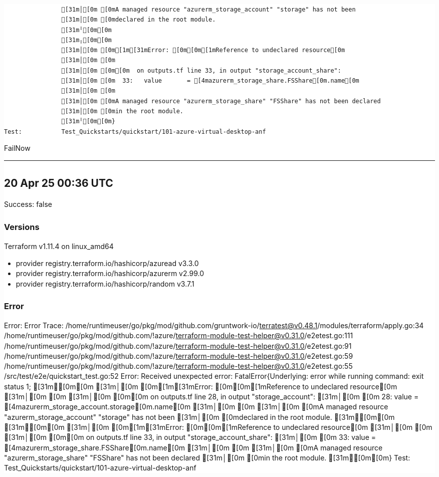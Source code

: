 	            	[31m│[0m [0mA managed resource "azurerm_storage_account" "storage" has not been
	            	[31m│[0m [0mdeclared in the root module.
	            	[31m╵[0m[0m
	            	[31m╷[0m[0m
	            	[31m│[0m [0m[1m[31mError: [0m[0m[1mReference to undeclared resource[0m
	            	[31m│[0m [0m
	            	[31m│[0m [0m[0m  on outputs.tf line 33, in output "storage_account_share":
	            	[31m│[0m [0m  33:   value       = [4mazurerm_storage_share.FSShare[0m.name[0m
	            	[31m│[0m [0m
	            	[31m│[0m [0mA managed resource "azurerm_storage_share" "FSShare" has not been declared
	            	[31m│[0m [0min the root module.
	            	[31m╵[0m[0m}
	Test:       	Test_Quickstarts/quickstart/101-azure-virtual-desktop-anf

FailNow

---

## 20 Apr 25 00:36 UTC

Success: false

### Versions

Terraform v1.11.4
on linux_amd64
+ provider registry.terraform.io/hashicorp/azuread v3.3.0
+ provider registry.terraform.io/hashicorp/azurerm v2.99.0
+ provider registry.terraform.io/hashicorp/random v3.7.1

### Error

Error:
	Error Trace:	/home/runtimeuser/go/pkg/mod/github.com/gruntwork-io/terratest@v0.48.1/modules/terraform/apply.go:34
	            				/home/runtimeuser/go/pkg/mod/github.com/!azure/terraform-module-test-helper@v0.31.0/e2etest.go:111
	            				/home/runtimeuser/go/pkg/mod/github.com/!azure/terraform-module-test-helper@v0.31.0/e2etest.go:91
	            				/home/runtimeuser/go/pkg/mod/github.com/!azure/terraform-module-test-helper@v0.31.0/e2etest.go:59
	            				/home/runtimeuser/go/pkg/mod/github.com/!azure/terraform-module-test-helper@v0.31.0/e2etest.go:55
	            				/src/test/e2e/quickstart_test.go:52
	Error:      	Received unexpected error:
	            	FatalError{Underlying: error while running command: exit status 1; [31m╷[0m[0m
	            	[31m│[0m [0m[1m[31mError: [0m[0m[1mReference to undeclared resource[0m
	            	[31m│[0m [0m
	            	[31m│[0m [0m[0m  on outputs.tf line 28, in output "storage_account":
	            	[31m│[0m [0m  28:   value       = [4mazurerm_storage_account.storage[0m.name[0m
	            	[31m│[0m [0m
	            	[31m│[0m [0mA managed resource "azurerm_storage_account" "storage" has not been
	            	[31m│[0m [0mdeclared in the root module.
	            	[31m╵[0m[0m
	            	[31m╷[0m[0m
	            	[31m│[0m [0m[1m[31mError: [0m[0m[1mReference to undeclared resource[0m
	            	[31m│[0m [0m
	            	[31m│[0m [0m[0m  on outputs.tf line 33, in output "storage_account_share":
	            	[31m│[0m [0m  33:   value       = [4mazurerm_storage_share.FSShare[0m.name[0m
	            	[31m│[0m [0m
	            	[31m│[0m [0mA managed resource "azurerm_storage_share" "FSShare" has not been declared
	            	[31m│[0m [0min the root module.
	            	[31m╵[0m[0m}
	Test:       	Test_Quickstarts/quickstart/101-azure-virtual-desktop-anf
